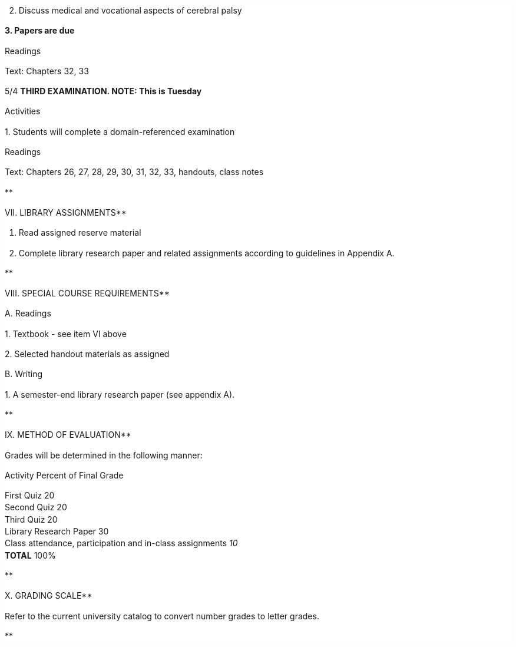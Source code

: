   2. Discuss medical and vocational aspects of cerebral palsy

**3\. Papers are due**

Readings

Text: Chapters 32, 33

5/4 **THIRD EXAMINATION. NOTE: This is Tuesday**

Activities

1\. Students will complete a domain-referenced examination

Readings

Text: Chapters 26, 27, 28, 29, 30, 31, 32, 33, handouts, class notes

**

VII. LIBRARY ASSIGNMENTS**

  1. Read assigned reserve material

  2. Complete library research paper and related assignments according to guidelines in Appendix A.

**

VIII. SPECIAL COURSE REQUIREMENTS**

A. Readings

1\. Textbook - see item VI above

2\. Selected handout materials as assigned

B. Writing

1\. A semester-end library research paper (see appendix A).

**

IX. METHOD OF EVALUATION**

Grades will be determined in the following manner:

Activity Percent of Final Grade

First Quiz 20  
Second Quiz 20  
Third Quiz 20  
Library Research Paper 30  
Class attendance, participation and in-class assignments _10_  
**TOTAL** 100%

**

X. GRADING SCALE**

Refer to the current university catalog to convert number grades to letter
grades.

**
